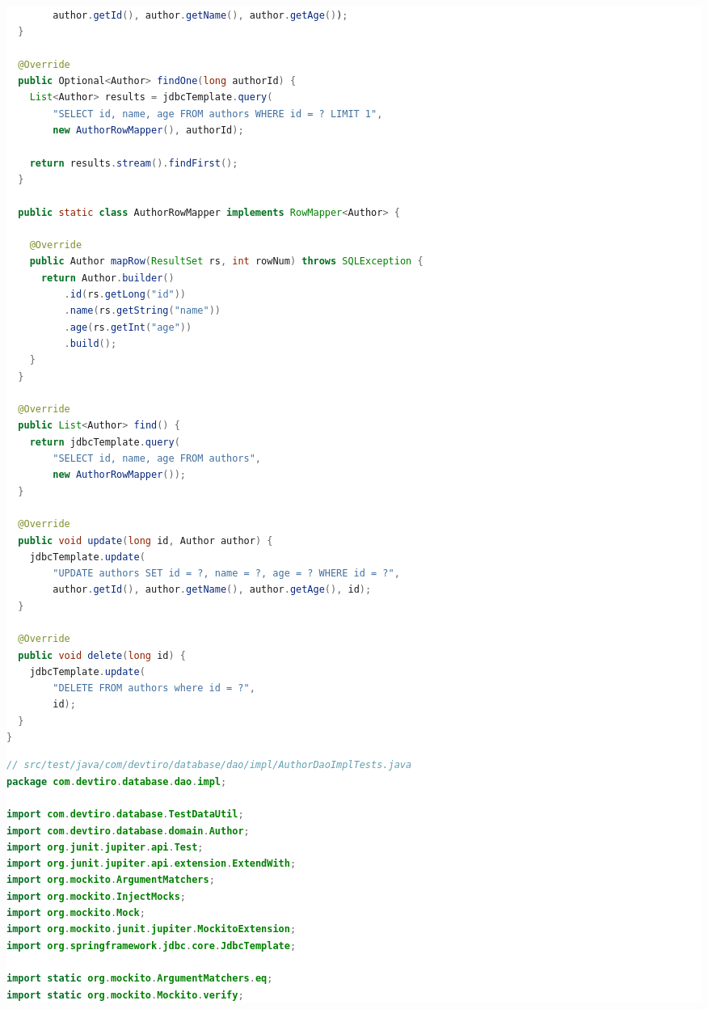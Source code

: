 ```java
        author.getId(), author.getName(), author.getAge());
  }

  @Override
  public Optional<Author> findOne(long authorId) {
    List<Author> results = jdbcTemplate.query(
        "SELECT id, name, age FROM authors WHERE id = ? LIMIT 1",
        new AuthorRowMapper(), authorId);

    return results.stream().findFirst();
  }

  public static class AuthorRowMapper implements RowMapper<Author> {

    @Override
    public Author mapRow(ResultSet rs, int rowNum) throws SQLException {
      return Author.builder()
          .id(rs.getLong("id"))
          .name(rs.getString("name"))
          .age(rs.getInt("age"))
          .build();
    }
  }

  @Override
  public List<Author> find() {
    return jdbcTemplate.query(
        "SELECT id, name, age FROM authors",
        new AuthorRowMapper());
  }

  @Override
  public void update(long id, Author author) {
    jdbcTemplate.update(
        "UPDATE authors SET id = ?, name = ?, age = ? WHERE id = ?",
        author.getId(), author.getName(), author.getAge(), id);
  }

  @Override
  public void delete(long id) {
    jdbcTemplate.update(
        "DELETE FROM authors where id = ?",
        id);
  }
}
```

```java
// src/test/java/com/devtiro/database/dao/impl/AuthorDaoImplTests.java
package com.devtiro.database.dao.impl;

import com.devtiro.database.TestDataUtil;
import com.devtiro.database.domain.Author;
import org.junit.jupiter.api.Test;
import org.junit.jupiter.api.extension.ExtendWith;
import org.mockito.ArgumentMatchers;
import org.mockito.InjectMocks;
import org.mockito.Mock;
import org.mockito.junit.jupiter.MockitoExtension;
import org.springframework.jdbc.core.JdbcTemplate;

import static org.mockito.ArgumentMatchers.eq;
import static org.mockito.Mockito.verify;

```